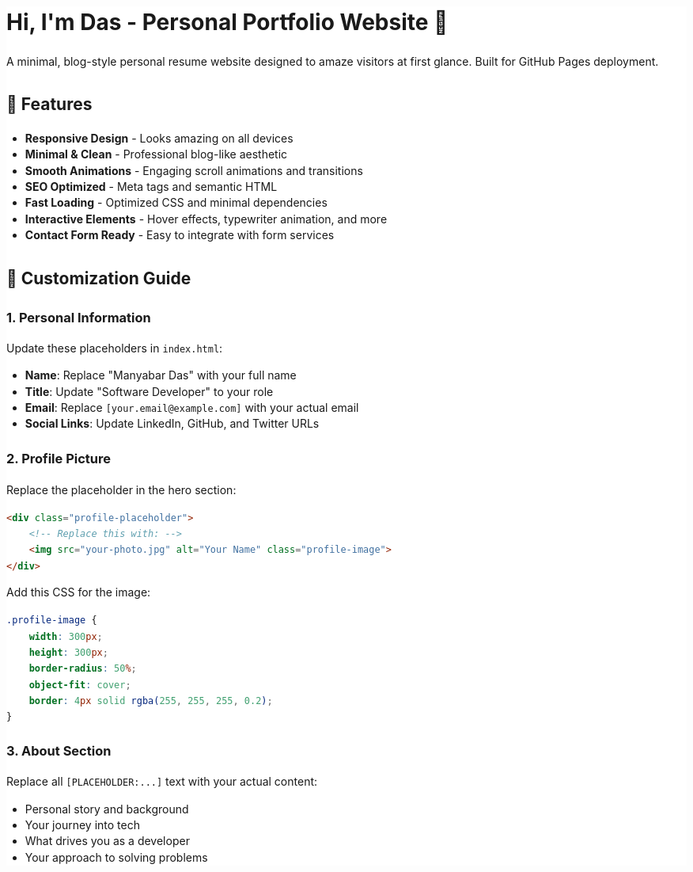 # Hi, I'm Das - Personal Portfolio Website 🚀

A minimal, blog-style personal resume website designed to amaze visitors at first glance. Built for GitHub Pages deployment.

## 🌟 Features

- **Responsive Design** - Looks amazing on all devices
- **Minimal & Clean** - Professional blog-like aesthetic
- **Smooth Animations** - Engaging scroll animations and transitions
- **SEO Optimized** - Meta tags and semantic HTML
- **Fast Loading** - Optimized CSS and minimal dependencies
- **Interactive Elements** - Hover effects, typewriter animation, and more
- **Contact Form Ready** - Easy to integrate with form services

## 🔧 Customization Guide

### 1. Personal Information
Update these placeholders in `index.html`:

- **Name**: Replace "Manyabar Das" with your full name
- **Title**: Update "Software Developer" to your role
- **Email**: Replace `[your.email@example.com]` with your actual email
- **Social Links**: Update LinkedIn, GitHub, and Twitter URLs

### 2. Profile Picture
Replace the placeholder in the hero section:
```html
<div class="profile-placeholder">
    <!-- Replace this with: -->
    <img src="your-photo.jpg" alt="Your Name" class="profile-image">
</div>
```

Add this CSS for the image:
```css
.profile-image {
    width: 300px;
    height: 300px;
    border-radius: 50%;
    object-fit: cover;
    border: 4px solid rgba(255, 255, 255, 0.2);
}
```

### 3. About Section
Replace all `[PLACEHOLDER:...]` text with your actual content:
- Personal story and background
- Your journey into tech
- What drives you as a developer
- Your approach to solving problems
